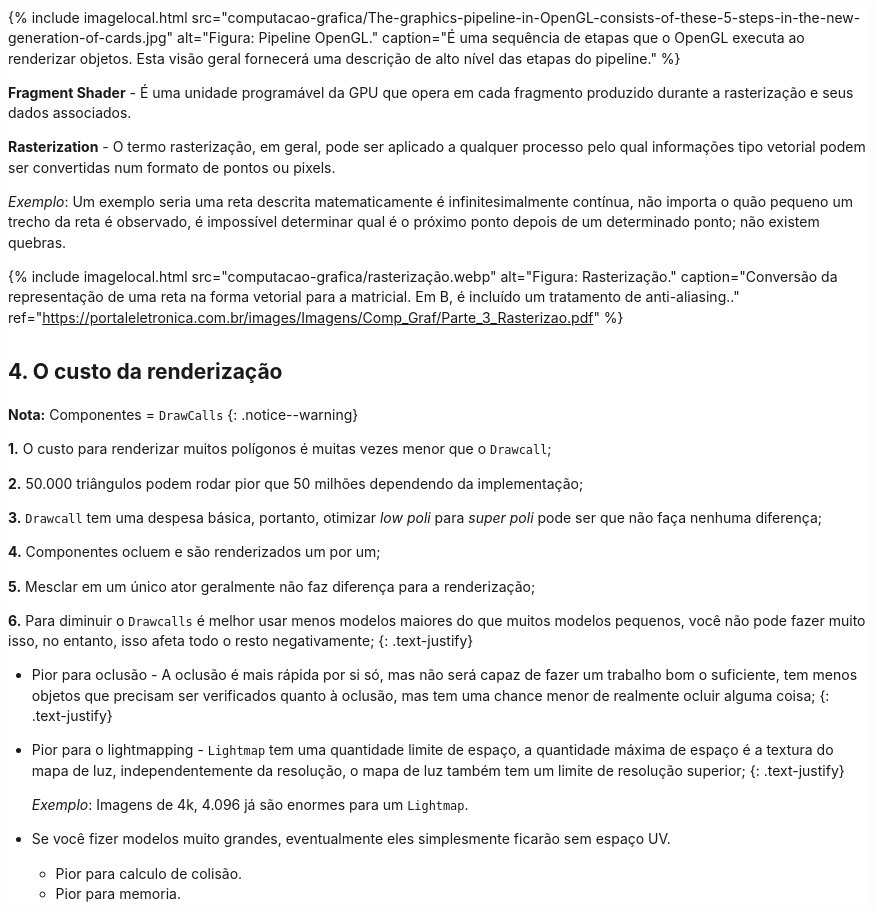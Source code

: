 {% include imagelocal.html
    src="computacao-grafica/The-graphics-pipeline-in-OpenGL-consists-of-these-5-steps-in-the-new-generation-of-cards.jpg"
    alt="Figura: Pipeline OpenGL."
    caption="É uma sequência de etapas que o OpenGL executa ao renderizar objetos. Esta visão geral fornecerá uma descrição de alto nível das etapas do pipeline."
%}

**Fragment Shader** - É uma unidade programável da GPU que opera em cada fragmento produzido durante a rasterização e seus dados associados.
  
**Rasterization** -  O termo rasterização, em geral, pode ser aplicado a qualquer processo pelo qual informações tipo vetorial podem ser convertidas num formato de pontos ou pixels.
  
_Exemplo_: Um exemplo seria uma reta descrita matematicamente é infinitesimalmente contínua, não importa o quão pequeno um trecho da reta é observado, é impossível determinar qual é o próximo ponto depois de um determinado ponto; não existem quebras.

{% include imagelocal.html
    src="computacao-grafica/rasterização.webp"
    alt="Figura: Rasterização."
    caption="Conversão da representação de uma reta na forma vetorial para a matricial. Em B, é incluído um tratamento de anti-aliasing.."
    ref="https://portaleletronica.com.br/images/Imagens/Comp_Graf/Parte_3_Rasterizao.pdf"
%}

## 4. O custo da renderização

**Nota:** Componentes = `DrawCalls`
{: .notice--warning}

**1.** O custo para renderizar muitos polígonos é muitas vezes menor que o `Drawcall`;

**2.** 50.000 triângulos podem rodar pior que 50 milhões dependendo da implementação;

**3.** `Drawcall` tem uma despesa básica, portanto, otimizar _low poli_  para _super poli_ pode ser que não faça nenhuma diferença;  

**4.** Componentes ocluem e são renderizados um por um;

**5.** Mesclar em um único ator geralmente não faz diferença para a renderização;

**6.** Para diminuir o `Drawcalls` é melhor usar menos modelos maiores do que muitos modelos pequenos, você não pode fazer muito isso, no entanto, isso afeta todo o resto negativamente;
{: .text-justify}

- Pior para oclusão - A oclusão é mais rápida por si só, mas não será capaz de fazer um trabalho bom o suficiente, tem menos objetos que precisam ser verificados quanto à oclusão, mas tem uma chance menor de realmente ocluir alguma coisa;
{: .text-justify}

- Pior para o lightmapping - `Lightmap` tem uma quantidade limite de espaço, a quantidade máxima de espaço é a textura do mapa de luz, independentemente da resolução, o mapa de luz também tem um limite de resolução superior;
{: .text-justify}

    _Exemplo_: Imagens de 4k, 4.096 já são enormes para um `Lightmap`.

- Se você fizer modelos muito grandes, eventualmente eles simplesmente ficarão sem espaço UV.
  - Pior para calculo de colisão.
  - Pior para memoria.